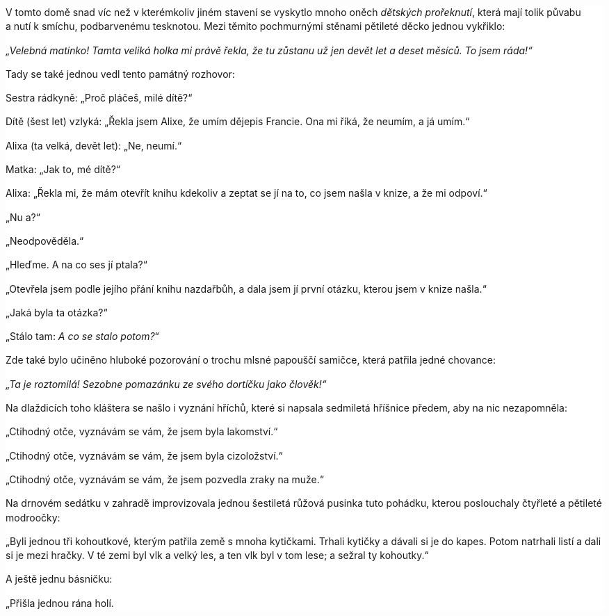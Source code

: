 V tomto domě snad víc než v kterémkoliv jiném stavení se vyskytlo mnoho oněch _dětských prořeknutí_, která mají tolik půvabu a nutí k smíchu, podbarvenému tesknotou. Mezi těmito pochmurnými stěnami pětileté děcko jednou vykřiklo:

_„Velebná matinko! Tamta veliká holka mi právě řekla, že tu zůstanu už jen devět let a deset měsíců. To jsem ráda!“_

Tady se také jednou vedl tento památný rozhovor:

Sestra rádkyně: „Proč pláčeš, milé dítě?“

Dítě (šest let) vzlyká: „Řekla jsem Alixe, že umím dějepis Francie. Ona mi říká, že neumím, a já umím.“

Alixa (ta velká, devět let): „Ne, neumí.“

Matka: „Jak to, mé dítě?“

Alixa: „Řekla mi, že mám otevřít knihu kdekoliv a zeptat se jí na to, co jsem našla v knize, a že mi odpoví.“

„Nu a?“

„Neodpověděla.“

„Hleďme. A na co ses jí ptala?“

„Otevřela jsem podle jejího přání knihu nazdařbůh, a dala jsem jí první otázku, kterou jsem v knize našla.“

„Jaká byla ta otázka?“

„Stálo tam: _A co se stalo potom?_“

Zde také bylo učiněno hluboké pozorování o trochu mlsné papouščí samičce, která patřila jedné chovance:

_„Ta je roztomilá! Sezobne pomazánku ze svého dortíčku jako člověk!“_

Na dlaždicích toho kláštera se našlo i vyznání hříchů, které si napsala sedmiletá hříšnice předem, aby na nic nezapomněla:

„Ctihodný otče, vyznávám se vám, že jsem byla lakomství.“

„Ctihodný otče, vyznávám se vám, že jsem byla cizoložství.“

„Ctihodný otče, vyznávám se vám, že jsem pozvedla zraky na muže.“

Na drnovém sedátku v zahradě improvizovala jednou šestiletá růžová pusinka tuto pohádku, kterou poslouchaly čtyřleté a pětileté modroočky:

„Byli jednou tři kohoutkové, kterým patřila země s mnoha kytičkami. Trhali kytičky a dávali si je do kapes. Potom natrhali listí a dali si je mezi hračky. V té zemi byl vlk a velký les, a ten vlk byl v tom lese; a sežral ty kohoutky.“

A ještě jednu básničku:

</section>

<section>

„Přišla jednou rána holí.
